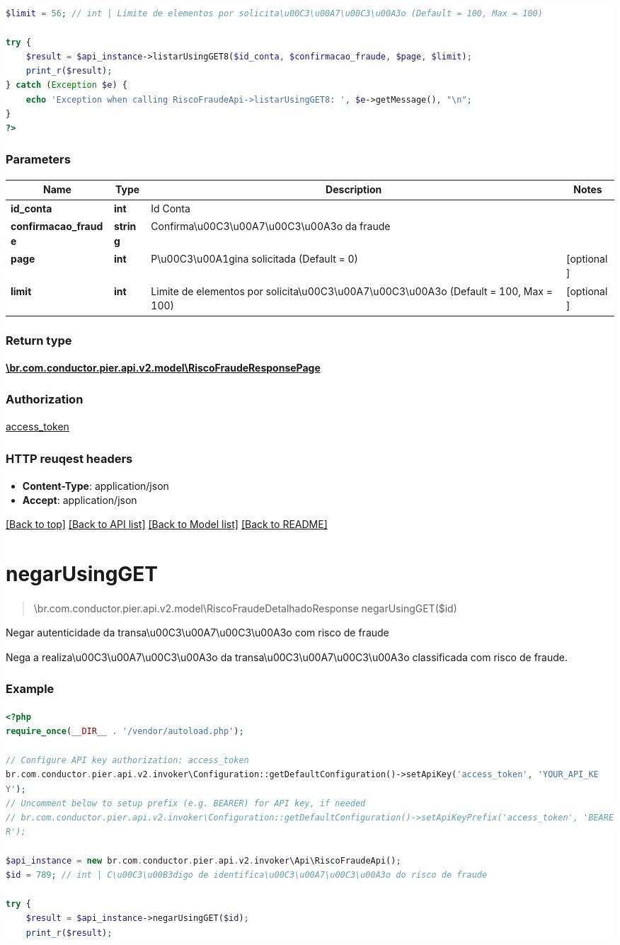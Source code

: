 ```php
$limit = 56; // int | Limite de elementos por solicita\u00C3\u00A7\u00C3\u00A3o (Default = 100, Max = 100)

try { 
    $result = $api_instance->listarUsingGET8($id_conta, $confirmacao_fraude, $page, $limit);
    print_r($result);
} catch (Exception $e) {
    echo 'Exception when calling RiscoFraudeApi->listarUsingGET8: ', $e->getMessage(), "\n";
}
?>
```

### Parameters

Name | Type | Description  | Notes
------------- | ------------- | ------------- | -------------
 **id_conta** | **int**| Id Conta | 
 **confirmacao_fraude** | **string**| Confirma\u00C3\u00A7\u00C3\u00A3o da fraude | 
 **page** | **int**| P\u00C3\u00A1gina solicitada (Default = 0) | [optional] 
 **limit** | **int**| Limite de elementos por solicita\u00C3\u00A7\u00C3\u00A3o (Default = 100, Max = 100) | [optional] 

### Return type

[**\br.com.conductor.pier.api.v2.model\RiscoFraudeResponsePage**](RiscoFraudeResponsePage.md)

### Authorization

[access_token](../README.md#access_token)

### HTTP reuqest headers

 - **Content-Type**: application/json
 - **Accept**: application/json

[[Back to top]](#) [[Back to API list]](../README.md#documentation-for-api-endpoints) [[Back to Model list]](../README.md#documentation-for-models) [[Back to README]](../README.md)

# **negarUsingGET**
> \br.com.conductor.pier.api.v2.model\RiscoFraudeDetalhadoResponse negarUsingGET($id)

Negar autenticidade da transa\u00C3\u00A7\u00C3\u00A3o com risco de fraude

Nega a realiza\u00C3\u00A7\u00C3\u00A3o da transa\u00C3\u00A7\u00C3\u00A3o classificada com risco de fraude.

### Example 
```php
<?php
require_once(__DIR__ . '/vendor/autoload.php');

// Configure API key authorization: access_token
br.com.conductor.pier.api.v2.invoker\Configuration::getDefaultConfiguration()->setApiKey('access_token', 'YOUR_API_KEY');
// Uncomment below to setup prefix (e.g. BEARER) for API key, if needed
// br.com.conductor.pier.api.v2.invoker\Configuration::getDefaultConfiguration()->setApiKeyPrefix('access_token', 'BEARER');

$api_instance = new br.com.conductor.pier.api.v2.invoker\Api\RiscoFraudeApi();
$id = 789; // int | C\u00C3\u00B3digo de identifica\u00C3\u00A7\u00C3\u00A3o do risco de fraude

try { 
    $result = $api_instance->negarUsingGET($id);
    print_r($result);
```